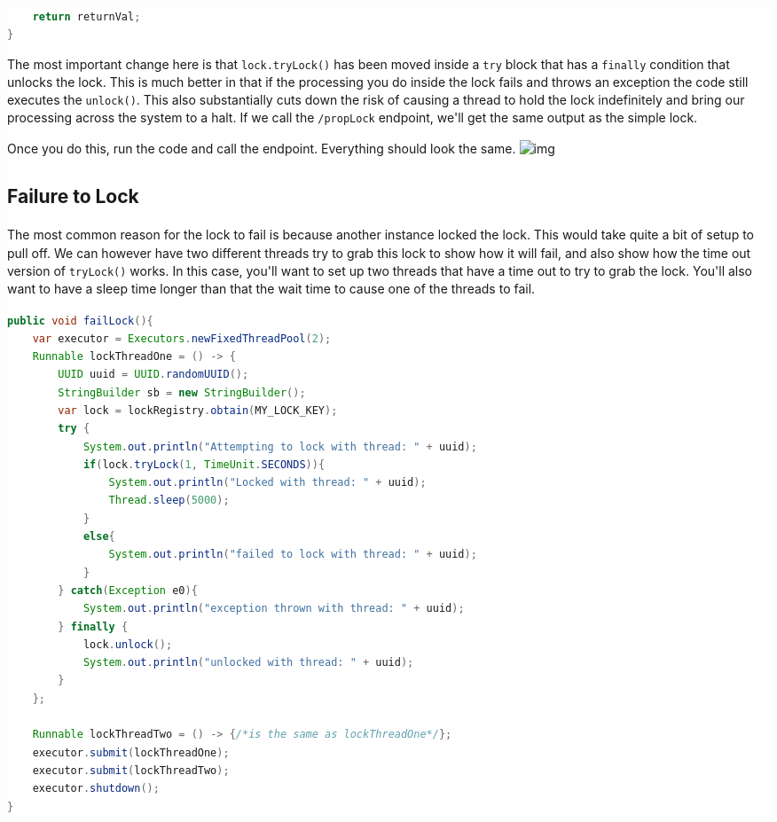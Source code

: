 ```java
    return returnVal;
}
```

The most important change here is that `lock.tryLock()` has been moved inside a `try` block that has a `finally` condition that unlocks the lock. This is much better in that if the processing you do inside the lock fails and throws an exception the code still executes the `unlock()`. This also substantially cuts down the risk of causing a thread to hold the lock indefinitely and bring our processing across the system to a halt. If we call the `/propLock` endpoint, we'll get the same output as the simple lock.

Once you do this, run the code and call the endpoint. Everything should look the same.
![img](https://raw.githubusercontent.com/spring-academy/spring-academy-assets/main/guides/spring-integration-lock/images/properLockOutput.png)

## Failure to Lock

The most common reason for the lock to fail is because another instance locked the lock. This would take quite a bit of setup to pull off. We can however have two different threads try to grab this lock to show how it will fail, and also show how the time out version of `tryLock()` works. In this case, you'll want to set up two threads that have a time out to try to grab the lock. You'll also want to have a sleep time longer than that the wait time to cause one of the threads to fail.

```java
public void failLock(){
    var executor = Executors.newFixedThreadPool(2);
    Runnable lockThreadOne = () -> {
        UUID uuid = UUID.randomUUID();
        StringBuilder sb = new StringBuilder();
        var lock = lockRegistry.obtain(MY_LOCK_KEY);
        try {
            System.out.println("Attempting to lock with thread: " + uuid);
            if(lock.tryLock(1, TimeUnit.SECONDS)){
                System.out.println("Locked with thread: " + uuid);
                Thread.sleep(5000);
            }
            else{
                System.out.println("failed to lock with thread: " + uuid);
            }
        } catch(Exception e0){
            System.out.println("exception thrown with thread: " + uuid);
        } finally {
            lock.unlock();
            System.out.println("unlocked with thread: " + uuid);
        }
    };

    Runnable lockThreadTwo = () -> {/*is the same as lockThreadOne*/};
    executor.submit(lockThreadOne);
    executor.submit(lockThreadTwo);
    executor.shutdown();
}
```
